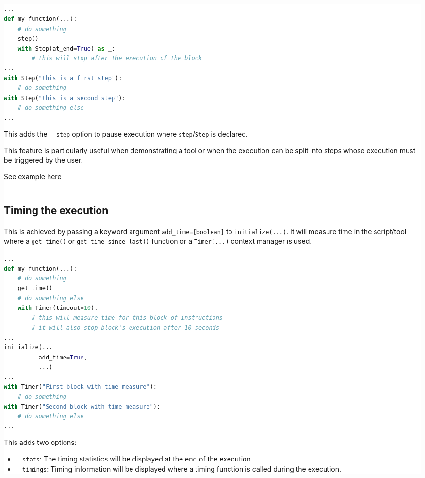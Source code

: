 ```python hl_lines="4 5 8 10"
...
def my_function(...):
    # do something
    step()
    with Step(at_end=True) as _:
        # this will stop after the execution of the block
...
with Step("this is a first step"):
    # do something
with Step("this is a second step"):
    # do something else
...
```

This adds the `--step` option to pause execution where `step`/`Step` is declared.

This feature is particularly useful when demonstrating a tool or when the execution can be split into steps whose execution must be triggered by the user.

[See example here](examples/step.md)

-----

## Timing the execution

This is achieved by passing a keyword argument `add_time=[boolean]` to `initialize(...)`. It will measure time in the script/tool where a `get_time()` or `get_time_since_last()` function or a `Timer(...)` context manager is used.

```python hl_lines="4 6 11 14 16"
...
def my_function(...):
    # do something
    get_time()
    # do something else
    with Timer(timeout=10):
        # this will measure time for this block of instructions
        # it will also stop block's execution after 10 seconds
...
initialize(...
          add_time=True,
          ...)
...
with Timer("First block with time measure"):
    # do something
with Timer("Second block with time measure"):
    # do something else
...
```

This adds two options:

- `--stats`: The timing statistics will be displayed at the end of the execution.
- `--timings`: Timing information will be displayed where a timing function is called during the execution.

